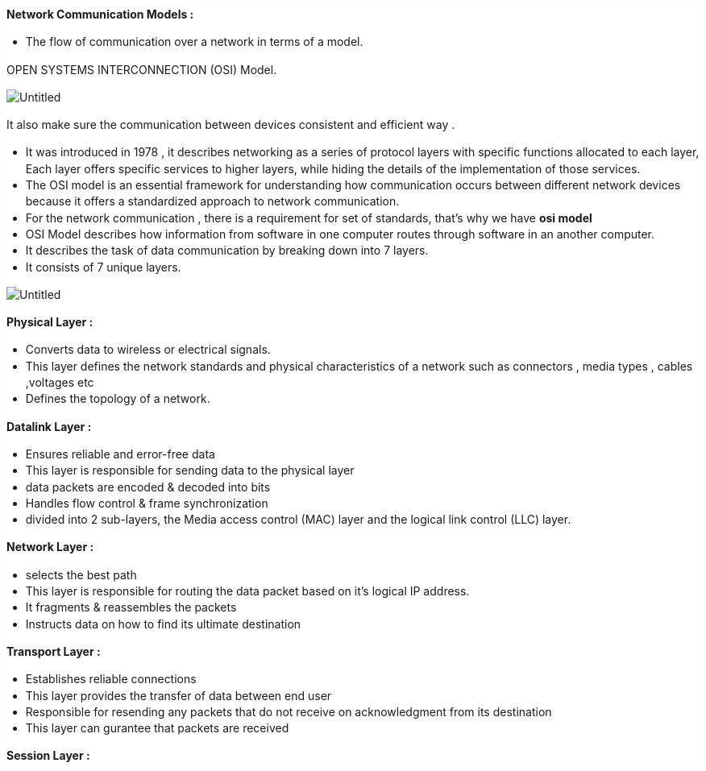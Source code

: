 ******************************************Network Communication Models :******************************************

- The flow of communication  over a network in terms of  a model.

OPEN SYSTEMS INTERCONNECTION (OSI) Model.

![Untitled](https://s3-us-west-2.amazonaws.com/secure.notion-static.com/e9754641-0172-4ec9-a895-2977003f6695/Untitled.png)

It also make sure the communication between devices consistent and efficient way .

- It was introduced in 1978 , it describes networking as a series of protocol layers with specific functions allocated to each layer, Each layer offers specific services to higher layers, while hiding the details of the implementation of those services.
- The OSI model is an essential framework for understanding how communication occurs between different network devices because it offers a standardized approach to network communication.
- For the network communication , there is a requirement for set of standards, that’s why we have ********************osi model********************
- OSI Model describes how information from software in one computer routes through software in an another computer.
- It describes the task of data communication by breaking down into 7 layers.
- It consists of 7 unique layers.

![Untitled](https://s3-us-west-2.amazonaws.com/secure.notion-static.com/554acc9d-ffc0-4c5b-9b97-2d6f8804f52c/Untitled.png)

********************************Physical Layer :********************************

- Converts data to wireless or electrical signals.
- This layer defines the network standards and physical characteristics of  a network such as connectors , media types , cables ,voltages etc
- Defines the topology of a network.

********************************Datalink Layer :********************************

- Ensures reliable and error-free data
- This layer is responsible for sending data to the physical layer
- data packets are encoded & decoded into bits
- Handles flow control & frame synchronization
- divided into 2 sub-layers, the Media access control (MAC)  layer and the logical link control (LLC) layer.

******************************Network Layer :******************************

- selects the best path
- This layer is responsible for routing the data packet based on it’s logical IP address.
- It fragments & reassembles the packets
- Instructs data on how to find its ultimate destination

**********************************Transport Layer :**********************************

- Establishes reliable connections
- This layer provides the transfer of data between end user
- Responsible for resending any packets that do not receive on acknowledgment from its destination
- This layer can gurantee that packets are received

******************************Session Layer :******************************
